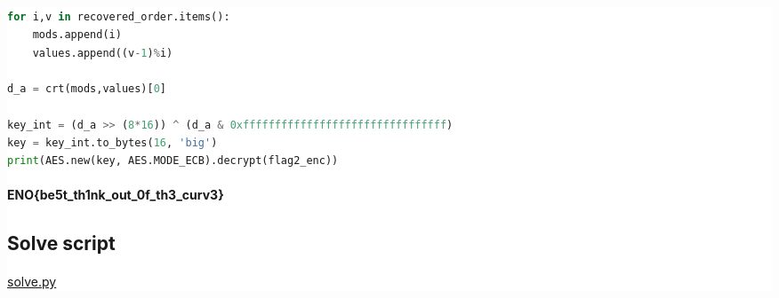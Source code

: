 ```python
for i,v in recovered_order.items():
    mods.append(i)
    values.append((v-1)%i)

d_a = crt(mods,values)[0]

key_int = (d_a >> (8*16)) ^ (d_a & 0xffffffffffffffffffffffffffffffff)
key = key_int.to_bytes(16, 'big')
print(AES.new(key, AES.MODE_ECB).decrypt(flag2_enc))
```

#### ENO{be5t_th1nk_out_0f_th3_curv3}

## Solve script
[solve.py](./solve.py)

